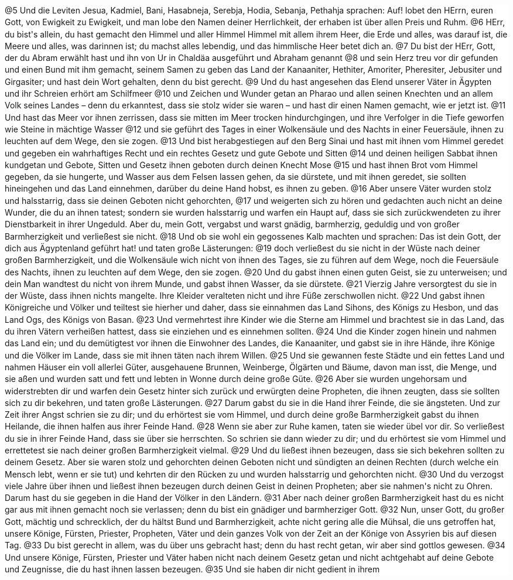 @5 Und die Leviten Jesua, Kadmiel, Bani, Hasabneja, Serebja, Hodia, Sebanja, Pethahja sprachen: Auf! lobet den HErrn, euren Gott, von Ewigkeit zu Ewigkeit, und man lobe den Namen deiner Herrlichkeit, der erhaben ist über allen Preis und Ruhm. @6 HErr, du bist's allein, du hast gemacht den Himmel und aller Himmel Himmel mit allem ihrem Heer, die Erde und alles, was darauf ist, die Meere und alles, was darinnen ist; du machst alles lebendig, und das himmlische Heer betet dich an. @7 Du bist der HErr, Gott, der du Abram erwählt hast und ihn von Ur in Chaldäa ausgeführt und Abraham genannt @8 und sein Herz treu vor dir gefunden und einen Bund mit ihm gemacht, seinem Samen zu geben das Land der Kanaaniter, Hethiter, Amoriter, Pheresiter, Jebusiter und Girgasiter; und hast dein Wort gehalten, denn du bist gerecht. @9 Und du hast angesehen das Elend unserer Väter in Ägypten und ihr Schreien erhört am Schilfmeer @10 und Zeichen und Wunder getan an Pharao und allen seinen Knechten und an allem Volk seines Landes – denn du erkanntest, dass sie stolz wider sie waren – und hast dir einen Namen gemacht, wie er jetzt ist. @11 Und hast das Meer vor ihnen zerrissen, dass sie mitten im Meer trocken hindurchgingen, und ihre Verfolger in die Tiefe geworfen wie Steine in mächtige Wasser @12 und sie geführt des Tages in einer Wolkensäule und des Nachts in einer Feuersäule, ihnen zu leuchten auf dem Wege, den sie zogen. @13 Und bist herabgestiegen auf den Berg Sinai und hast mit ihnen vom Himmel geredet und gegeben ein wahrhaftiges Recht und ein rechtes Gesetz und gute Gebote und Sitten @14 und deinen heiligen Sabbat ihnen kundgetan und Gebote, Sitten und Gesetz ihnen geboten durch deinen Knecht Mose @15 und hast ihnen Brot vom Himmel gegeben, da sie hungerte, und Wasser aus dem Felsen lassen gehen, da sie dürstete, und mit ihnen geredet, sie sollten hineingehen und das Land einnehmen, darüber du deine Hand hobst, es ihnen zu geben. @16 Aber unsere Väter wurden stolz und halsstarrig, dass sie deinen Geboten nicht gehorchten, @17 und weigerten sich zu hören und gedachten auch nicht an deine Wunder, die du an ihnen tatest; sondern sie wurden halsstarrig und warfen ein Haupt auf, dass sie sich zurückwendeten zu ihrer Dienstbarkeit in ihrer Ungeduld. Aber du, mein Gott, vergabst und warst gnädig, barmherzig, geduldig und von großer Barmherzigkeit und verließest sie nicht. @18 Und ob sie wohl ein gegossenes Kalb machten und sprachen: Das ist dein Gott, der dich aus Ägyptenland geführt hat! und taten große Lästerungen: @19 doch verließest du sie nicht in der Wüste nach deiner großen Barmherzigkeit, und die Wolkensäule wich nicht von ihnen des Tages, sie zu führen auf dem Wege, noch die Feuersäule des Nachts, ihnen zu leuchten auf dem Wege, den sie zogen. @20 Und du gabst ihnen einen guten Geist, sie zu unterweisen; und dein Man wandtest du nicht von ihrem Munde, und gabst ihnen Wasser, da sie dürstete. @21 Vierzig Jahre versorgtest du sie in der Wüste, dass ihnen nichts mangelte. Ihre Kleider veralteten nicht und ihre Füße zerschwollen nicht. @22 Und gabst ihnen Königreiche und Völker und teiltest sie hierher und daher, dass sie einnahmen das Land Sihons, des Königs zu Hesbon, und das Land Ogs, des Königs von Basan. @23 Und vermehrtest ihre Kinder wie die Sterne am Himmel und brachtest sie in das Land, das du ihren Vätern verheißen hattest, dass sie einziehen und es einnehmen sollten. @24 Und die Kinder zogen hinein und nahmen das Land ein; und du demütigtest vor ihnen die Einwohner des Landes, die Kanaaniter, und gabst sie in ihre Hände, ihre Könige und die Völker im Lande, dass sie mit ihnen täten nach ihrem Willen. @25 Und sie gewannen feste Städte und ein fettes Land und nahmen Häuser ein voll allerlei Güter, ausgehauene Brunnen, Weinberge, Ölgärten und Bäume, davon man isst, die Menge, und sie aßen und wurden satt und fett und lebten in Wonne durch deine große Güte. @26 Aber sie wurden ungehorsam und widerstrebten dir und warfen dein Gesetz hinter sich zurück und erwürgten deine Propheten, die ihnen zeugten, dass sie sollten sich zu dir bekehren, und taten große Lästerungen. @27 Darum gabst du sie in die Hand ihrer Feinde, die sie ängsteten. Und zur Zeit ihrer Angst schrien sie zu dir; und du erhörtest sie vom Himmel, und durch deine große Barmherzigkeit gabst du ihnen Heilande, die ihnen halfen aus ihrer Feinde Hand. @28 Wenn sie aber zur Ruhe kamen, taten sie wieder übel vor dir. So verließest du sie in ihrer Feinde Hand, dass sie über sie herrschten. So schrien sie dann wieder zu dir; und du erhörtest sie vom Himmel und errettetest sie nach deiner großen Barmherzigkeit vielmal. @29 Und du ließest ihnen bezeugen, dass sie sich bekehren sollten zu deinem Gesetz. Aber sie waren stolz und gehorchten deinen Geboten nicht und sündigten an deinen Rechten (durch welche ein Mensch lebt, wenn er sie tut) und kehrten dir den Rücken zu und wurden halsstarrig und gehorchten nicht. @30 Und du verzogst viele Jahre über ihnen und ließest ihnen bezeugen durch deinen Geist in deinen Propheten; aber sie nahmen's nicht zu Ohren. Darum hast du sie gegeben in die Hand der Völker in den Ländern. @31 Aber nach deiner großen Barmherzigkeit hast du es nicht gar aus mit ihnen gemacht noch sie verlassen; denn du bist ein gnädiger und barmherziger Gott. @32 Nun, unser Gott, du großer Gott, mächtig und schrecklich, der du hältst Bund und Barmherzigkeit, achte nicht gering alle die Mühsal, die uns getroffen hat, unsere Könige, Fürsten, Priester, Propheten, Väter und dein ganzes Volk von der Zeit an der Könige von Assyrien bis auf diesen Tag. @33 Du bist gerecht in allem, was du über uns gebracht hast; denn du hast recht getan, wir aber sind gottlos gewesen. @34 Und unsere Könige, Fürsten, Priester und Väter haben nicht nach deinem Gesetz getan und nicht achtgehabt auf deine Gebote und Zeugnisse, die du hast ihnen lassen bezeugen. @35 Und sie haben dir nicht gedient in ihrem